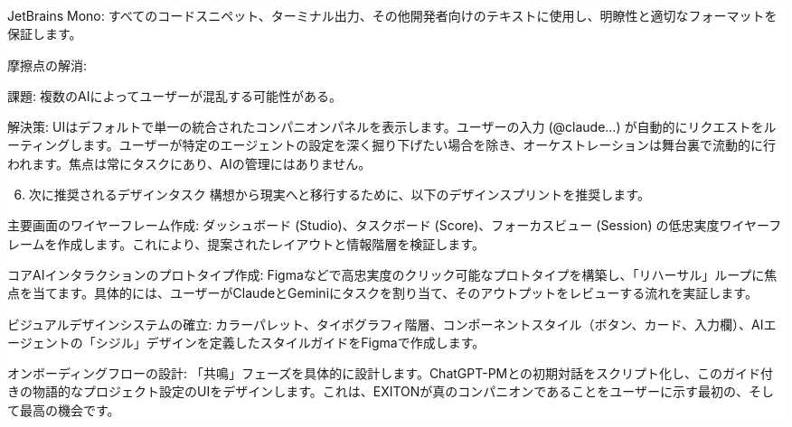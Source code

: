 JetBrains Mono: すべてのコードスニペット、ターミナル出力、その他開発者向けのテキストに使用し、明瞭性と適切なフォーマットを保証します。

摩擦点の解消:

課題: 複数のAIによってユーザーが混乱する可能性がある。

解決策: UIはデフォルトで単一の統合されたコンパニオンパネルを表示します。ユーザーの入力 (@claude...) が自動的にリクエストをルーティングします。ユーザーが特定のエージェントの設定を深く掘り下げたい場合を除き、オーケストレーションは舞台裏で流動的に行われます。焦点は常にタスクにあり、AIの管理にはありません。

6. 次に推奨されるデザインタスク
構想から現実へと移行するために、以下のデザインスプリントを推奨します。

主要画面のワイヤーフレーム作成: ダッシュボード (Studio)、タスクボード (Score)、フォーカスビュー (Session) の低忠実度ワイヤーフレームを作成します。これにより、提案されたレイアウトと情報階層を検証します。

コアAIインタラクションのプロトタイプ作成: Figmaなどで高忠実度のクリック可能なプロトタイプを構築し、「リハーサル」ループに焦点を当てます。具体的には、ユーザーがClaudeとGeminiにタスクを割り当て、そのアウトプットをレビューする流れを実証します。

ビジュアルデザインシステムの確立: カラーパレット、タイポグラフィ階層、コンポーネントスタイル（ボタン、カード、入力欄）、AIエージェントの「シジル」デザインを定義したスタイルガイドをFigmaで作成します。

オンボーディングフローの設計: 「共鳴」フェーズを具体的に設計します。ChatGPT-PMとの初期対話をスクリプト化し、このガイド付きの物語的なプロジェクト設定のUIをデザインします。これは、EXITONが真のコンパニオンであることをユーザーに示す最初の、そして最高の機会です。